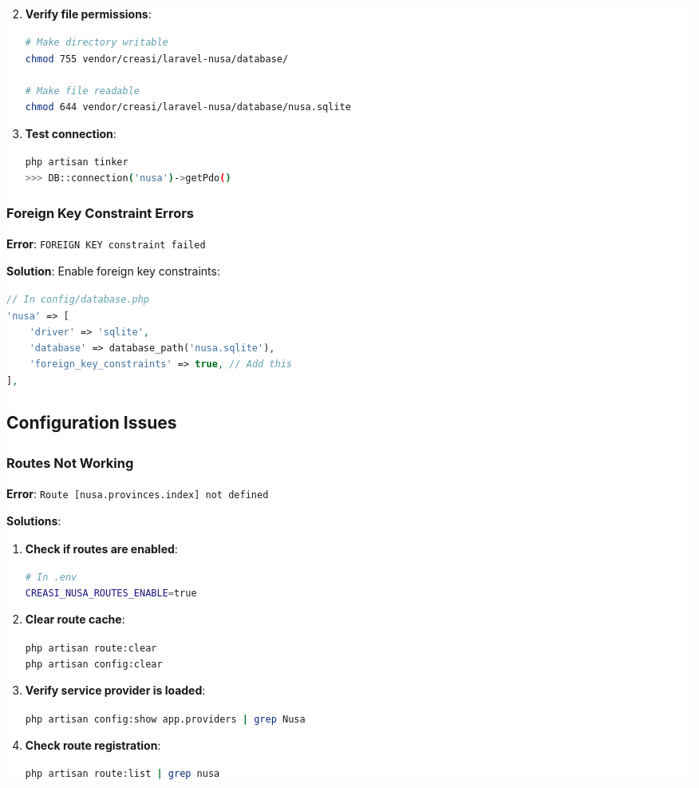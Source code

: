 2. **Verify file permissions**:
   ```bash
   # Make directory writable
   chmod 755 vendor/creasi/laravel-nusa/database/
   
   # Make file readable
   chmod 644 vendor/creasi/laravel-nusa/database/nusa.sqlite
   ```

3. **Test connection**:
   ```bash
   php artisan tinker
   >>> DB::connection('nusa')->getPdo()
   ```

### Foreign Key Constraint Errors

**Error**: `FOREIGN KEY constraint failed`

**Solution**: Enable foreign key constraints:

```php
// In config/database.php
'nusa' => [
    'driver' => 'sqlite',
    'database' => database_path('nusa.sqlite'),
    'foreign_key_constraints' => true, // Add this
],
```

## Configuration Issues

### Routes Not Working

**Error**: `Route [nusa.provinces.index] not defined`

**Solutions**:

1. **Check if routes are enabled**:
   ```bash
   # In .env
   CREASI_NUSA_ROUTES_ENABLE=true
   ```

2. **Clear route cache**:
   ```bash
   php artisan route:clear
   php artisan config:clear
   ```

3. **Verify service provider is loaded**:
   ```bash
   php artisan config:show app.providers | grep Nusa
   ```

4. **Check route registration**:
   ```bash
   php artisan route:list | grep nusa
   ```
